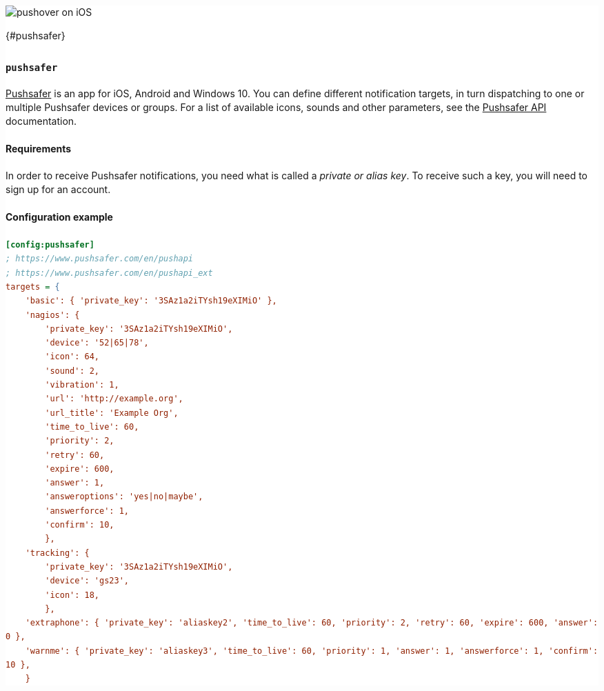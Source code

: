 ![pushover on iOS](assets/pushover.png)

[Pushover]: https://pushover.net/
[acknowledge Pushover messages]: https://pushover.net/api/receipts
[list of Pushover sounds]: https://pushover.net/api#sounds
[Pushover HTML/Message Styling]: https://pushover.net/api#html
[Pushover Supplementary URLs]: https://pushover.net/api#urls


{#pushsafer}
### `pushsafer`

[Pushsafer](https://www.pushsafer.com) is an app for iOS, Android and Windows 10.
You can define different notification targets, in turn dispatching to one or 
multiple Pushsafer devices or groups.
For a list of available icons, sounds and other parameters, see the
[Pushsafer API](https://www.pushsafer.com/en/pushapi) documentation.

#### Requirements
In order to receive Pushsafer notifications, you need what is called a _private 
or alias key_. To receive such a key, you will need to sign up for an account.

#### Configuration example

```ini
[config:pushsafer]
; https://www.pushsafer.com/en/pushapi
; https://www.pushsafer.com/en/pushapi_ext
targets = {
    'basic': { 'private_key': '3SAz1a2iTYsh19eXIMiO' },
    'nagios': {
        'private_key': '3SAz1a2iTYsh19eXIMiO',
        'device': '52|65|78',
        'icon': 64,
        'sound': 2,
        'vibration': 1,
        'url': 'http://example.org',
        'url_title': 'Example Org',
        'time_to_live': 60,
        'priority': 2,
        'retry': 60,
        'expire': 600,
        'answer': 1,
        'answeroptions': 'yes|no|maybe',
        'answerforce': 1,
        'confirm': 10,
        },
    'tracking': {
        'private_key': '3SAz1a2iTYsh19eXIMiO',
        'device': 'gs23',
        'icon': 18,
        },
    'extraphone': { 'private_key': 'aliaskey2', 'time_to_live': 60, 'priority': 2, 'retry': 60, 'expire': 600, 'answer': 0 },
    'warnme': { 'private_key': 'aliaskey3', 'time_to_live': 60, 'priority': 1, 'answer': 1, 'answerforce': 1, 'confirm': 10 },
    }
```


[Apprise]: https://github.com/caronc/apprise
[Apprise documentation]: https://github.com/caronc/apprise/wiki
[Apprise URL Basics]: https://github.com/caronc/apprise/wiki/URLBasics
[Apprise Notification Services]: https://github.com/caronc/apprise/wiki#notification-services
[Apprise JSON HTTP POST Notifications plugin]: https://github.com/caronc/apprise/wiki/Notify_Custom_JSON
[Asterisk Manager Interface (AMI)]: https://wiki.asterisk.org/wiki/pages/viewpage.action?pageId=4817239
[Microsoft Azure IoT Hub]: https://azure.microsoft.com/en-us/products/iot-hub/
[Carbon daemon]: https://graphite.readthedocs.io/en/latest/carbon-daemons.html
[Carbon protocols]: https://graphite.readthedocs.io/en/latest/feeding-carbon.html
[Graphite]: https://graphite.readthedocs.io/
[Celery]: https://docs.celeryq.dev/
[D-Bus]: https://en.wikipedia.org/wiki/D-Bus
[Python dbus bindings]: https://www.freedesktop.org/wiki/Software/DBusBindings/#Python
[desktop-notifier]: https://github.com/samschott/desktop-notifier
[dnspython]: https://www.dnspython.org
[RFC 2136]: https://datatracker.ietf.org/doc/html/rfc2136
[EmonCMS]: https://emoncms.org/
[mqtt-launcher]: https://github.com/jpmens/mqtt-launcher
[FreeSWITCH]: https://www.freeswitch.org/
[FreeSWITCH XML RPC API]: https://developer.signalwire.com/freeswitch/FreeSWITCH-Explained/Modules/mod_xml_rpc_1048928/
[Google Translate API]: https://translate.google.com
[Google API Client Library for Python Docs]: https://googleapis.github.io/google-api-python-client/docs/
[Icinga2]: https://icinga.com/docs/icinga-2/
[IFTTT Webhooks integrations]: https://ifttt.com/maker_webhooks
[Ionic]: https://ionicframework.com/
[Ionic documentation]: https://ionicframework.com/docs
[Ionic Push Notifications API]: https://ionicframework.com/docs/native/push-notifications
[InfluxDB]: https://influxdata.com/
[Support for InfluxDB 2 #563]: https://github.com/mqtt-tools/mqttwarn/issues/563
[IRCcat]: https://github.com/RJ/irccat
[MythTV]: https://www.mythtv.org/
[NSCA]: https://exchange.nagios.org/directory/Addons/Passive-Checks/NSCA--2D-Nagios-Service-Check-Acceptor/details
[list of all ntfy option fields]: https://docs.ntfy.sh/publish/#list-of-all-parameters
[ntfy]: https://ntfy.sh/
[ntfy publishing options]: https://docs.ntfy.sh/publish/
[ntfy stored attachments]: https://docs.ntfy.sh/config/#attachments
[pub-sub]: https://en.wikipedia.org/wiki/Publish%E2%80%93subscribe_pattern
[quoted-printable encoding]: https://en.wikipedia.org/wiki/Quoted-printable
[RFC 2047]: https://datatracker.ietf.org/doc/html/rfc2047
[say]: https://ss64.com/osx/say.html
[Pastebin]: https://pastebin.com
[Pastebin API]: https://github.com/Morrolan/PastebinAPI
[Prowl]: https://www.prowlapp.com
[pyprowl]: https://github.com/toddrob99/pyprowl
[Pushbullet]: https://www.pushbullet.com
[Pushbullet account page]: https://www.pushbullet.com/#settings/account
[Pushbullet target parameters]: https://docs.pushbullet.com/#target-parameters
[Pushbullet » Getting an access token]: https://docs.pushbullet.com/#getting-an-access-token
[pyPushBullet]: https://github.com/Azelphur/pyPushBullet
[Redis]: https://github.com/redis/redis
[redis-py]: https://pypi.org/project/redis/
[rrdtool]: https://oss.oetiker.ch/rrdtool/
[rrdpython's API]: https://oss.oetiker.ch/rrdtool/prog/rrdpython.en.html
[Python rrdtool bindings]: https://pypi.org/project/rrdtool/
[emoji icon]: https://www.emoji-cheat-sheet.com
[Python Slack SDK]: https://github.com/slackapi/python-slack-sdk
[slack.com]: https://slack.com
[Slack message authorship]: https://api.slack.com/methods/chat.postMessage#legacy_authorship
[Telegram]: https://telegram.org
[Telegram formatting options]: https://core.telegram.org/bots/api#formatting-options
[Telegram "getUpdates" API]: https://core.telegram.org/bots/api#getupdates
[ThingSpeak]: https://thingspeak.com/
[ThingSpeak "Write Data" API]: https://www.mathworks.com/help/thingspeak/writedata.html
[How to get credentials for the Mastodon API with Mastodon.py]: https://gist.github.com/aparrish/661fca5ce7b4882a8c6823db12d42d26
[Mastodon » Logging in with an account]: https://docs.joinmastodon.org/client/authorized/
[Mastodon social network]: https://mastodon.social/about
[Mastodon.py]: https://pypi.org/project/Mastodon.py/
[Twilio]: https://www.twilio.com/
[twilio-python]: https://twilio.com/docs/libraries/reference/twilio-python/
[named target address descriptor options]: https://github.com/mqtt-tools/mqttwarn/issues/628
[Twitter]: https://twitter.com
[Twitter Developer App]: https://developer.twitter.com/en/docs/apps/overview
[python-twitter]: https://github.com/bear/python-twitter
[websocket-client]: https://pypi.org/project/websocket-client/
[Kodi]: https://kodi.tv/
[XBMC]: https://en.wikipedia.org/wiki/Xbmc#History
[XMPP]: https://en.wikipedia.org/wiki/XMPP
[xmpppy]: https://github.com/xmpppy/xmpppy
[Zabbix]: https://www.zabbix.com/
[Zabbix IoT example]: https://github.com/mqtt-tools/mqttwarn/tree/main/examples/zabbix-iot
[Zabbix low-level discovery]: https://www.zabbix.com/documentation/current/en/manual/discovery/low_level_discovery
[Zabbix meets MQTT]: http://jpmens.net/2014/05/27/zabbix-meets-mqtt/
[Zabbix trapper]: https://www.zabbix.com/documentation/current/en/manual/config/items/itemtypes/trapper
[mqttwarn issue tracker]: https://github.com/mqtt-tools/mqttwarn/issues